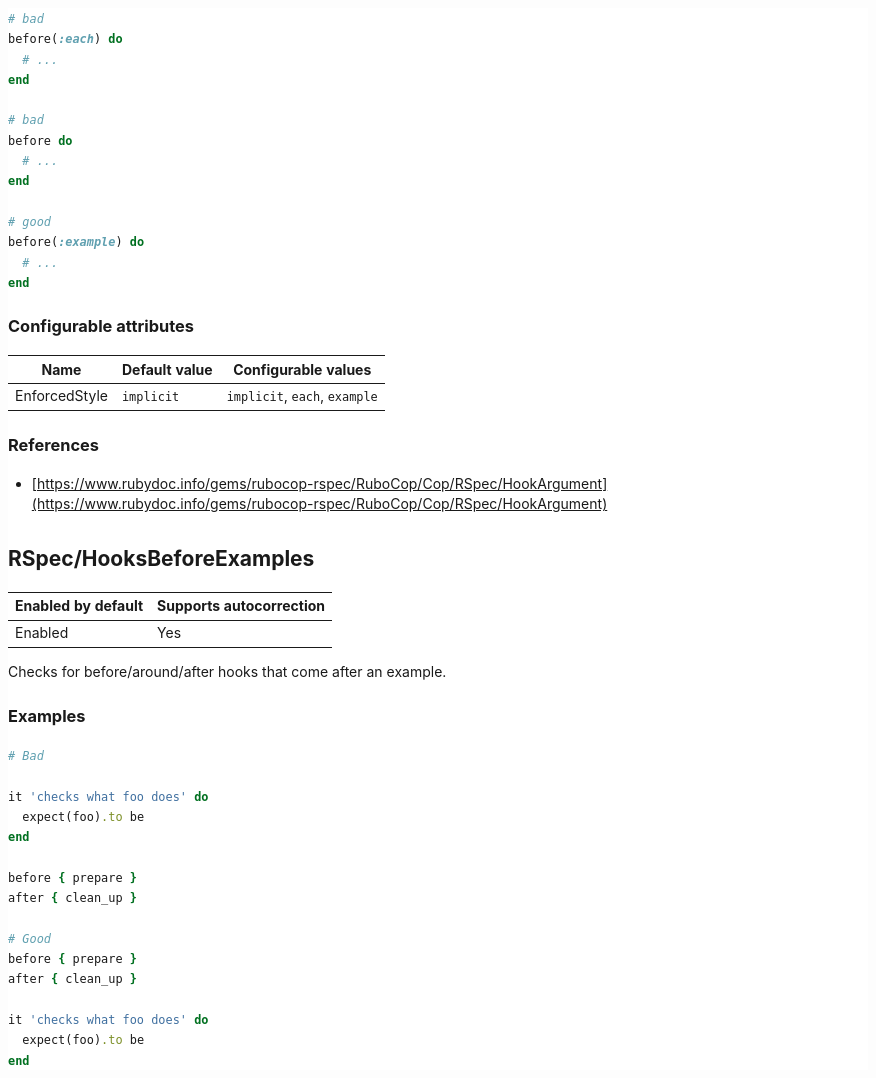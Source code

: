```ruby
# bad
before(:each) do
  # ...
end

# bad
before do
  # ...
end

# good
before(:example) do
  # ...
end
```

### Configurable attributes

Name | Default value | Configurable values
--- | --- | ---
EnforcedStyle | `implicit` | `implicit`, `each`, `example`

### References

* [https://www.rubydoc.info/gems/rubocop-rspec/RuboCop/Cop/RSpec/HookArgument](https://www.rubydoc.info/gems/rubocop-rspec/RuboCop/Cop/RSpec/HookArgument)

## RSpec/HooksBeforeExamples

Enabled by default | Supports autocorrection
--- | ---
Enabled | Yes

Checks for before/around/after hooks that come after an example.

### Examples

```ruby
# Bad

it 'checks what foo does' do
  expect(foo).to be
end

before { prepare }
after { clean_up }

# Good
before { prepare }
after { clean_up }

it 'checks what foo does' do
  expect(foo).to be
end
```
